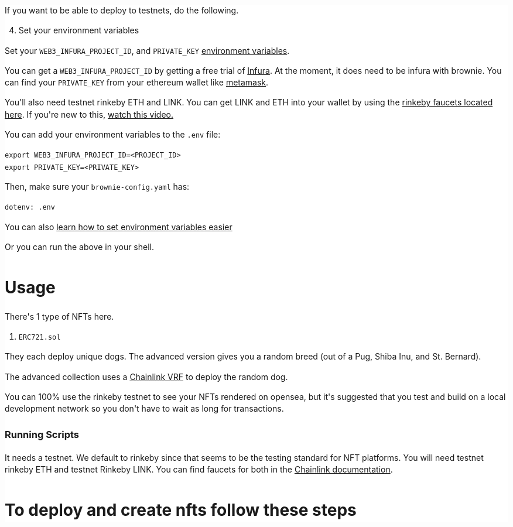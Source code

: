 If you want to be able to deploy to testnets, do the following. 

4. Set your environment variables

Set your `WEB3_INFURA_PROJECT_ID`, and `PRIVATE_KEY` [environment variables](https://www.twilio.com/blog/2017/01/how-to-set-environment-variables.html). 

You can get a `WEB3_INFURA_PROJECT_ID` by getting a free trial of [Infura](https://infura.io/). At the moment, it does need to be infura with brownie. You can find your `PRIVATE_KEY` from your ethereum wallet like [metamask](https://metamask.io/). 

You'll also need testnet rinkeby ETH and LINK. You can get LINK and ETH into your wallet by using the [rinkeby faucets located here](https://faucets.chain.link/rinkeby). If you're new to this, [watch this video.](https://www.youtube.com/watch?v=P7FX_1PePX0)

You can add your environment variables to the `.env` file:

```
export WEB3_INFURA_PROJECT_ID=<PROJECT_ID>
export PRIVATE_KEY=<PRIVATE_KEY>
```

Then, make sure your `brownie-config.yaml` has:

```
dotenv: .env
```

You can also [learn how to set environment variables easier](https://www.twilio.com/blog/2017/01/how-to-set-environment-variables.html)


Or you can run the above in your shell. 


# Usage

There's 1 type of NFTs here. 
1. `ERC721.sol`

They each deploy unique dogs. The advanced version gives you a random breed (out of a Pug, Shiba Inu, and St. Bernard).

The advanced collection uses a [Chainlink VRF](https://docs.chain.link/docs/get-a-random-number) to deploy the random dog. 

You can 100% use the rinkeby testnet to see your NFTs rendered on opensea, but it's suggested that you test and build on a local development network so you don't have to wait as long for transactions. 

### Running Scripts

It needs a testnet. We default to rinkeby since that seems to be the testing standard for NFT platforms. You will need testnet rinkeby ETH and testnet Rinkeby LINK. You can find faucets for both in the [Chainlink documentation](https://docs.chain.link/docs/link-token-contracts#rinkeby). 

# To deploy and create nfts follow these steps
